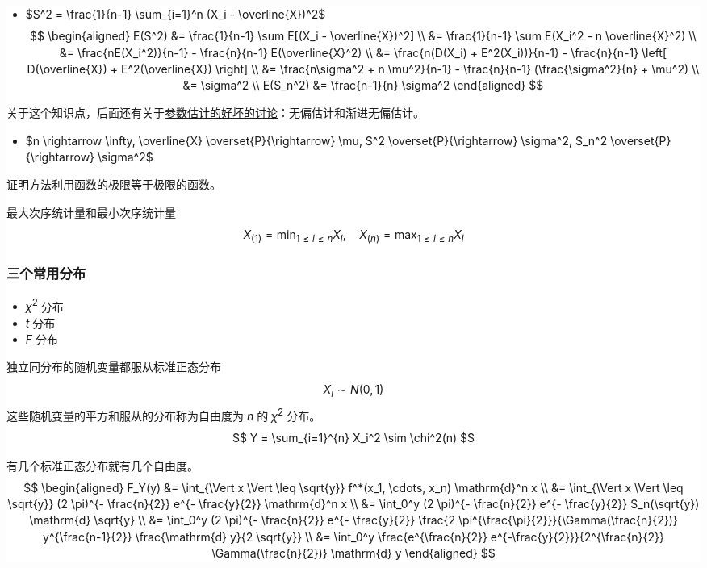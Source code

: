- $S^2 = \frac{1}{n-1} \sum_{i=1}^n (X_i - \overline{X})^2$
$$
\begin{aligned}
E(S^2) &= \frac{1}{n-1} \sum E[(X_i - \overline{X})^2] \\
&= \frac{1}{n-1} \sum E(X_i^2 - n \overline{X}^2) \\
&= \frac{nE(X_i^2)}{n-1} - \frac{n}{n-1} E(\overline{X}^2) \\
&= \frac{n(D(X_i) + E^2(X_i))}{n-1} - \frac{n}{n-1} \left[ D(\overline{X}) + E^2(\overline{X}) \right] \\
&= \frac{n\sigma^2 + n \mu^2}{n-1} - \frac{n}{n-1} (\frac{\sigma^2}{n} + \mu^2) \\
&= \sigma^2 \\
E(S_n^2) &= \frac{n-1}{n} \sigma^2
\end{aligned}
$$

关于这个知识点，后面还有关于[参数估计的好坏的讨论](#统计量的评选标准)：无偏估计和渐进无偏估计。

- $n \rightarrow \infty, \overline{X} \overset{P}{\rightarrow} \mu, S^2 \overset{P}{\rightarrow} \sigma^2, S_n^2 \overset{P}{\rightarrow} \sigma^2$

证明方法利用[函数的极限等于极限的函数](#大数定律)。

最大次序统计量和最小次序统计量
$$
X_{(1)}=\min_{1 \leqslant i \leqslant n} X_{i}, \quad X_{(n)}=\max _{1 \leqslant i \leqslant n} X_{i}
$$

### 三个常用分布

- $\chi^2$ 分布
- $t$ 分布
- $F$ 分布

独立同分布的随机变量都服从标准正态分布
$$
X_i \sim N(0,1)
$$
这些随机变量的平方和服从的分布称为自由度为 $n$ 的 $\chi^2$ 分布。
$$
Y = \sum_{i=1}^{n} X_i^2 \sim \chi^2(n)
$$

有几个标准正态分布就有几个自由度。
$$
\begin{aligned}
F_Y(y) &= \int_{\Vert x \Vert \leq \sqrt{y}} f^*(x_1, \cdots, x_n) \mathrm{d}^n x \\
&= \int_{\Vert x \Vert \leq \sqrt{y}} (2 \pi)^{- \frac{n}{2}} e^{- \frac{y}{2}} \mathrm{d}^n x \\
&= \int_0^y (2 \pi)^{- \frac{n}{2}} e^{- \frac{y}{2}} S_n(\sqrt{y}) \mathrm{d} \sqrt{y} \\
&= \int_0^y (2 \pi)^{- \frac{n}{2}} e^{- \frac{y}{2}} \frac{2 \pi^{\frac{\pi}{2}}}{\Gamma(\frac{n}{2})} y^{\frac{n-1}{2}} \frac{\mathrm{d} y}{2 \sqrt{y}} \\
&= \int_0^y \frac{e^{\frac{n}{2}} e^{-\frac{y}{2}}}{2^{\frac{n}{2}} \Gamma(\frac{n}{2})} \mathrm{d} y
\end{aligned}
$$
